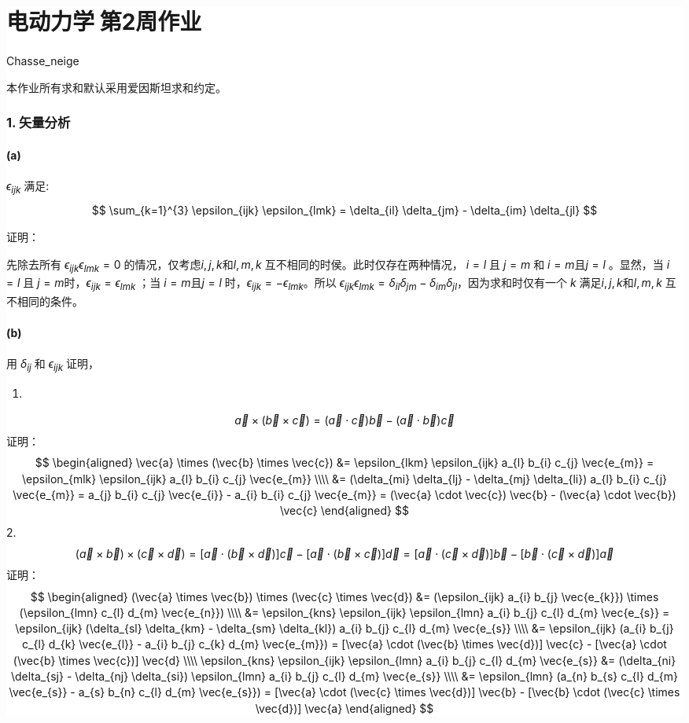 # 电动力学 第2周作业

 Chasse_neige

本作业所有求和默认采用爱因斯坦求和约定。

### 1. 矢量分析

#### (a) 

$\epsilon_{ijk}$ 满足:
$$
\sum_{k=1}^{3} \epsilon_{ijk} \epsilon_{lmk} = \delta_{il} \delta_{jm} - \delta_{im} \delta_{jl}
$$

证明：

先除去所有 $\epsilon_{ijk} \epsilon_{lmk} = 0$ 的情况，仅考虑$i,j,k \text{和} l,m,k$ 互不相同的时侯。此时仅存在两种情况， $i=l$ 且 $j=m$ 和 $i=m \text{且} j=l$ 。显然，当 $i=l$ 且 $j=m$时，$\epsilon_{ijk} = \epsilon_{lmk}$ ；当 $i=m \text{且} j=l$ 时，$\epsilon_{ijk} = - \epsilon_{lmk}$。所以 $\epsilon_{ijk} \epsilon_{lmk} = \delta_{il} \delta_{jm} - \delta_{im} \delta_{jl}$，因为求和时仅有一个 $k$ 满足$i,j,k \text{和} l,m,k$ 互不相同的条件。

#### (b) 

用 $\delta_{ij}$ 和 $\epsilon_{ijk}$ 证明，

1.
$$
\vec{a} \times (\vec{b} \times \vec{c}) = (\vec{a} \cdot \vec{c}) \vec{b} - (\vec{a} \cdot \vec{b}) \vec{c}
$$
证明：
$$
\begin{aligned}
\vec{a} \times  (\vec{b} \times \vec{c}) &= \epsilon_{lkm} \epsilon_{ijk} a_{l} b_{i} c_{j} \vec{e_{m}} = \epsilon_{mlk} \epsilon_{ijk} a_{l} b_{i} c_{j} \vec{e_{m}} \\\\
&= (\delta_{mi} \delta_{lj} - \delta_{mj} \delta_{li}) a_{l} b_{i} c_{j} \vec{e_{m}} = a_{j} b_{i} c_{j} \vec{e_{i}} - a_{i} b_{i} c_{j} \vec{e_{m}} = (\vec{a} \cdot \vec{c}) \vec{b} - (\vec{a} \cdot \vec{b}) \vec{c}
\end{aligned}
$$
2.
$$
(\vec{a} \times \vec{b}) \times (\vec{c} \times \vec{d}) = [\vec{a} \cdot (\vec{b} \times \vec{d})] \vec{c} - [\vec{a} \cdot (\vec{b} \times \vec{c})] \vec{d} = [\vec{a} \cdot (\vec{c} \times \vec{d})] \vec{b} - [\vec{b} \cdot (\vec{c} \times \vec{d})] \vec{a}
$$
证明：
$$
\begin{aligned}
(\vec{a} \times \vec{b}) \times (\vec{c} \times \vec{d}) &= (\epsilon_{ijk} a_{i} b_{j} \vec{e_{k}}) \times (\epsilon_{lmn} c_{l} d_{m} \vec{e_{n}}) \\\\
&= \epsilon_{kns} \epsilon_{ijk} \epsilon_{lmn} a_{i} b_{j} c_{l} d_{m} \vec{e_{s}} = \epsilon_{ijk} (\delta_{sl} \delta_{km} - \delta_{sm} \delta_{kl}) a_{i} b_{j} c_{l} d_{m} \vec{e_{s}} \\\\
&= \epsilon_{ijk}  (a_{i} b_{j} c_{l} d_{k} \vec{e_{l}} - a_{i} b_{j} c_{k} d_{m} \vec{e_{m}}) = [\vec{a} \cdot (\vec{b} \times \vec{d})] \vec{c} - [\vec{a} \cdot (\vec{b} \times \vec{c})] \vec{d} \\\\
\epsilon_{kns} \epsilon_{ijk} \epsilon_{lmn} a_{i} b_{j} c_{l} d_{m} \vec{e_{s}} &= (\delta_{ni} \delta_{sj} - \delta_{nj} \delta_{si}) \epsilon_{lmn} a_{i} b_{j} c_{l} d_{m} \vec{e_{s}} \\\\
&= \epsilon_{lmn} (a_{n} b_{s} c_{l} d_{m} \vec{e_{s}} - a_{s} b_{n} c_{l} d_{m} \vec{e_{s}}) = [\vec{a} \cdot (\vec{c} \times \vec{d})] \vec{b} - [\vec{b} \cdot (\vec{c} \times \vec{d})] \vec{a}
\end{aligned}
$$

